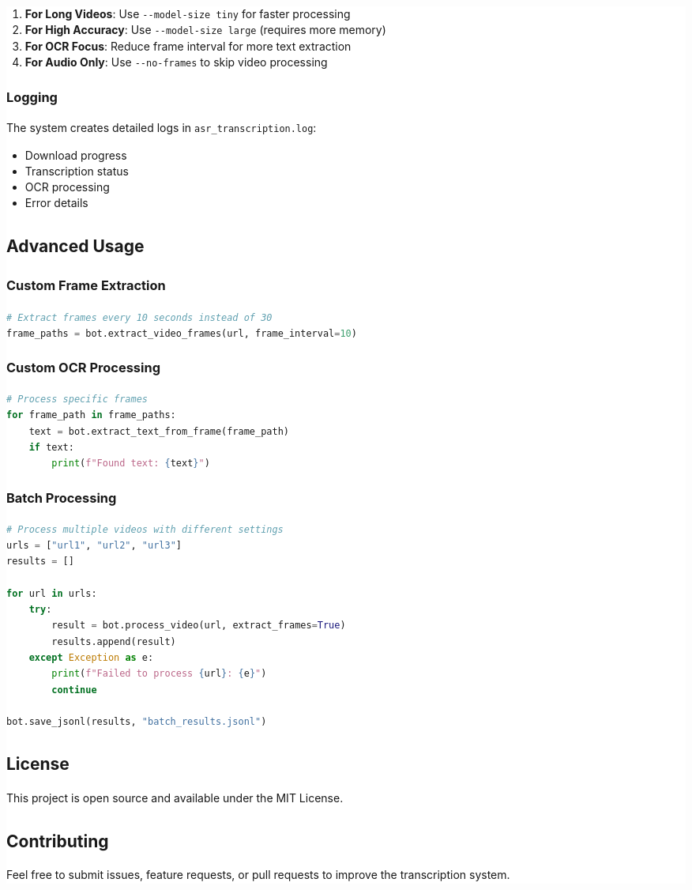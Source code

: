 1. **For Long Videos**: Use `--model-size tiny` for faster processing
2. **For High Accuracy**: Use `--model-size large` (requires more memory)
3. **For OCR Focus**: Reduce frame interval for more text extraction
4. **For Audio Only**: Use `--no-frames` to skip video processing

### Logging

The system creates detailed logs in `asr_transcription.log`:
- Download progress
- Transcription status
- OCR processing
- Error details

## Advanced Usage

### Custom Frame Extraction

```python
# Extract frames every 10 seconds instead of 30
frame_paths = bot.extract_video_frames(url, frame_interval=10)
```

### Custom OCR Processing

```python
# Process specific frames
for frame_path in frame_paths:
    text = bot.extract_text_from_frame(frame_path)
    if text:
        print(f"Found text: {text}")
```

### Batch Processing

```python
# Process multiple videos with different settings
urls = ["url1", "url2", "url3"]
results = []

for url in urls:
    try:
        result = bot.process_video(url, extract_frames=True)
        results.append(result)
    except Exception as e:
        print(f"Failed to process {url}: {e}")
        continue

bot.save_jsonl(results, "batch_results.jsonl")
```

## License

This project is open source and available under the MIT License.

## Contributing

Feel free to submit issues, feature requests, or pull requests to improve the transcription system. 